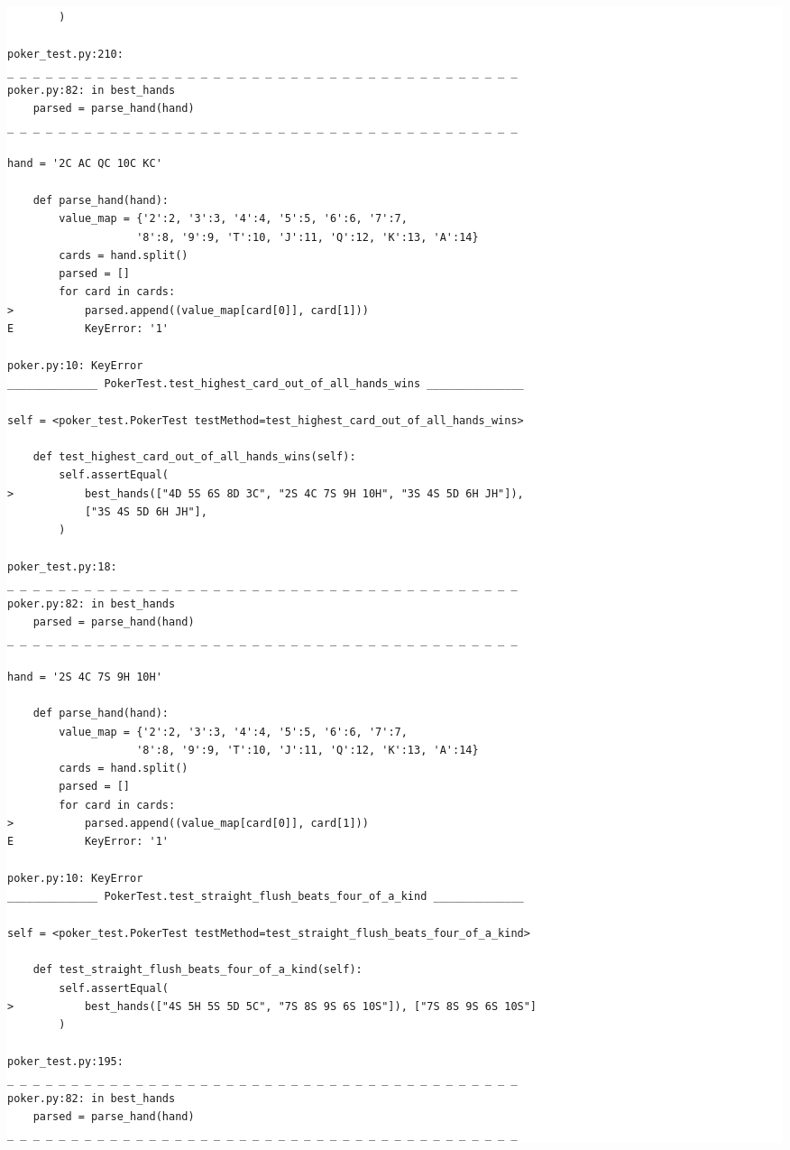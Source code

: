 ```
        )

poker_test.py:210: 
_ _ _ _ _ _ _ _ _ _ _ _ _ _ _ _ _ _ _ _ _ _ _ _ _ _ _ _ _ _ _ _ _ _ _ _ _ _ _ _ 
poker.py:82: in best_hands
    parsed = parse_hand(hand)
_ _ _ _ _ _ _ _ _ _ _ _ _ _ _ _ _ _ _ _ _ _ _ _ _ _ _ _ _ _ _ _ _ _ _ _ _ _ _ _ 

hand = '2C AC QC 10C KC'

    def parse_hand(hand):
        value_map = {'2':2, '3':3, '4':4, '5':5, '6':6, '7':7,
                    '8':8, '9':9, 'T':10, 'J':11, 'Q':12, 'K':13, 'A':14}
        cards = hand.split()
        parsed = []
        for card in cards:
>           parsed.append((value_map[card[0]], card[1]))
E           KeyError: '1'

poker.py:10: KeyError
______________ PokerTest.test_highest_card_out_of_all_hands_wins _______________

self = <poker_test.PokerTest testMethod=test_highest_card_out_of_all_hands_wins>

    def test_highest_card_out_of_all_hands_wins(self):
        self.assertEqual(
>           best_hands(["4D 5S 6S 8D 3C", "2S 4C 7S 9H 10H", "3S 4S 5D 6H JH"]),
            ["3S 4S 5D 6H JH"],
        )

poker_test.py:18: 
_ _ _ _ _ _ _ _ _ _ _ _ _ _ _ _ _ _ _ _ _ _ _ _ _ _ _ _ _ _ _ _ _ _ _ _ _ _ _ _ 
poker.py:82: in best_hands
    parsed = parse_hand(hand)
_ _ _ _ _ _ _ _ _ _ _ _ _ _ _ _ _ _ _ _ _ _ _ _ _ _ _ _ _ _ _ _ _ _ _ _ _ _ _ _ 

hand = '2S 4C 7S 9H 10H'

    def parse_hand(hand):
        value_map = {'2':2, '3':3, '4':4, '5':5, '6':6, '7':7,
                    '8':8, '9':9, 'T':10, 'J':11, 'Q':12, 'K':13, 'A':14}
        cards = hand.split()
        parsed = []
        for card in cards:
>           parsed.append((value_map[card[0]], card[1]))
E           KeyError: '1'

poker.py:10: KeyError
______________ PokerTest.test_straight_flush_beats_four_of_a_kind ______________

self = <poker_test.PokerTest testMethod=test_straight_flush_beats_four_of_a_kind>

    def test_straight_flush_beats_four_of_a_kind(self):
        self.assertEqual(
>           best_hands(["4S 5H 5S 5D 5C", "7S 8S 9S 6S 10S"]), ["7S 8S 9S 6S 10S"]
        )

poker_test.py:195: 
_ _ _ _ _ _ _ _ _ _ _ _ _ _ _ _ _ _ _ _ _ _ _ _ _ _ _ _ _ _ _ _ _ _ _ _ _ _ _ _ 
poker.py:82: in best_hands
    parsed = parse_hand(hand)
_ _ _ _ _ _ _ _ _ _ _ _ _ _ _ _ _ _ _ _ _ _ _ _ _ _ _ _ _ _ _ _ _ _ _ _ _ _ _ _ 

```